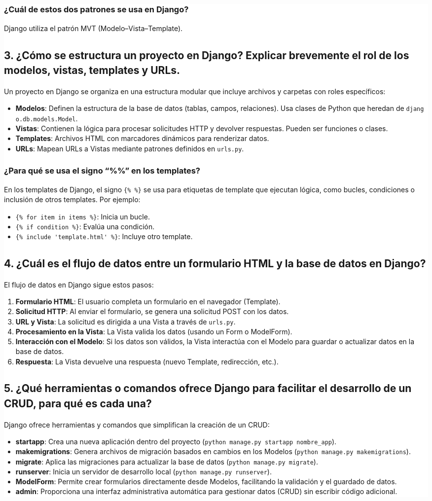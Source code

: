 ### ¿Cuál de estos dos patrones se usa en Django?

Django utiliza el patrón MVT (Modelo–Vista–Template).

## 3. ¿Cómo se estructura un proyecto en Django? Explicar brevemente el rol de los modelos, vistas, templates y URLs.

Un proyecto en Django se organiza en una estructura modular que incluye archivos y carpetas con roles específicos:

- **Modelos**: Definen la estructura de la base de datos (tablas, campos, relaciones). Usa clases de Python que heredan de `django.db.models.Model`.
- **Vistas**: Contienen la lógica para procesar solicitudes HTTP y devolver respuestas. Pueden ser funciones o clases.
- **Templates**: Archivos HTML con marcadores dinámicos para renderizar datos.
- **URLs**: Mapean URLs a Vistas mediante patrones definidos en `urls.py`.

### ¿Para qué se usa el signo “%%” en los templates?

En los templates de Django, el signo `{% %}` se usa para etiquetas de template que ejecutan lógica, como bucles, condiciones o inclusión de otros templates. Por ejemplo:
- `{% for item in items %}`: Inicia un bucle.
- `{% if condition %}`: Evalúa una condición.
- `{% include 'template.html' %}`: Incluye otro template.

## 4. ¿Cuál es el flujo de datos entre un formulario HTML y la base de datos en Django?

El flujo de datos en Django sigue estos pasos:

1. **Formulario HTML**: El usuario completa un formulario en el navegador (Template).
2. **Solicitud HTTP**: Al enviar el formulario, se genera una solicitud POST con los datos.
3. **URL y Vista**: La solicitud es dirigida a una Vista a través de `urls.py`.
4. **Procesamiento en la Vista**: La Vista valida los datos (usando un Form o ModelForm).
5. **Interacción con el Modelo**: Si los datos son válidos, la Vista interactúa con el Modelo para guardar o actualizar datos en la base de datos.
6. **Respuesta**: La Vista devuelve una respuesta (nuevo Template, redirección, etc.).

## 5. ¿Qué herramientas o comandos ofrece Django para facilitar el desarrollo de un CRUD, para qué es cada una?

Django ofrece herramientas y comandos que simplifican la creación de un CRUD:

- **startapp**: Crea una nueva aplicación dentro del proyecto (`python manage.py startapp nombre_app`).
- **makemigrations**: Genera archivos de migración basados en cambios en los Modelos (`python manage.py makemigrations`).
- **migrate**: Aplica las migraciones para actualizar la base de datos (`python manage.py migrate`).
- **runserver**: Inicia un servidor de desarrollo local (`python manage.py runserver`).
- **ModelForm**: Permite crear formularios directamente desde Modelos, facilitando la validación y el guardado de datos.
- **admin**: Proporciona una interfaz administrativa automática para gestionar datos (CRUD) sin escribir código adicional.
